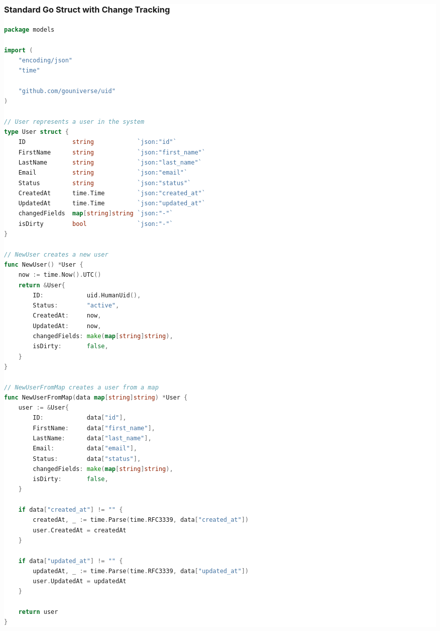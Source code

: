 ### Standard Go Struct with Change Tracking

```go
package models

import (
    "encoding/json"
    "time"
    
    "github.com/gouniverse/uid"
)

// User represents a user in the system
type User struct {
    ID             string            `json:"id"`
    FirstName      string            `json:"first_name"`
    LastName       string            `json:"last_name"`
    Email          string            `json:"email"`
    Status         string            `json:"status"`
    CreatedAt      time.Time         `json:"created_at"`
    UpdatedAt      time.Time         `json:"updated_at"`
    changedFields  map[string]string `json:"-"`
    isDirty        bool              `json:"-"`
}

// NewUser creates a new user
func NewUser() *User {
    now := time.Now().UTC()
    return &User{
        ID:            uid.HumanUid(),
        Status:        "active",
        CreatedAt:     now,
        UpdatedAt:     now,
        changedFields: make(map[string]string),
        isDirty:       false,
    }
}

// NewUserFromMap creates a user from a map
func NewUserFromMap(data map[string]string) *User {
    user := &User{
        ID:            data["id"],
        FirstName:     data["first_name"],
        LastName:      data["last_name"],
        Email:         data["email"],
        Status:        data["status"],
        changedFields: make(map[string]string),
        isDirty:       false,
    }
    
    if data["created_at"] != "" {
        createdAt, _ := time.Parse(time.RFC3339, data["created_at"])
        user.CreatedAt = createdAt
    }
    
    if data["updated_at"] != "" {
        updatedAt, _ := time.Parse(time.RFC3339, data["updated_at"])
        user.UpdatedAt = updatedAt
    }
    
    return user
}

```